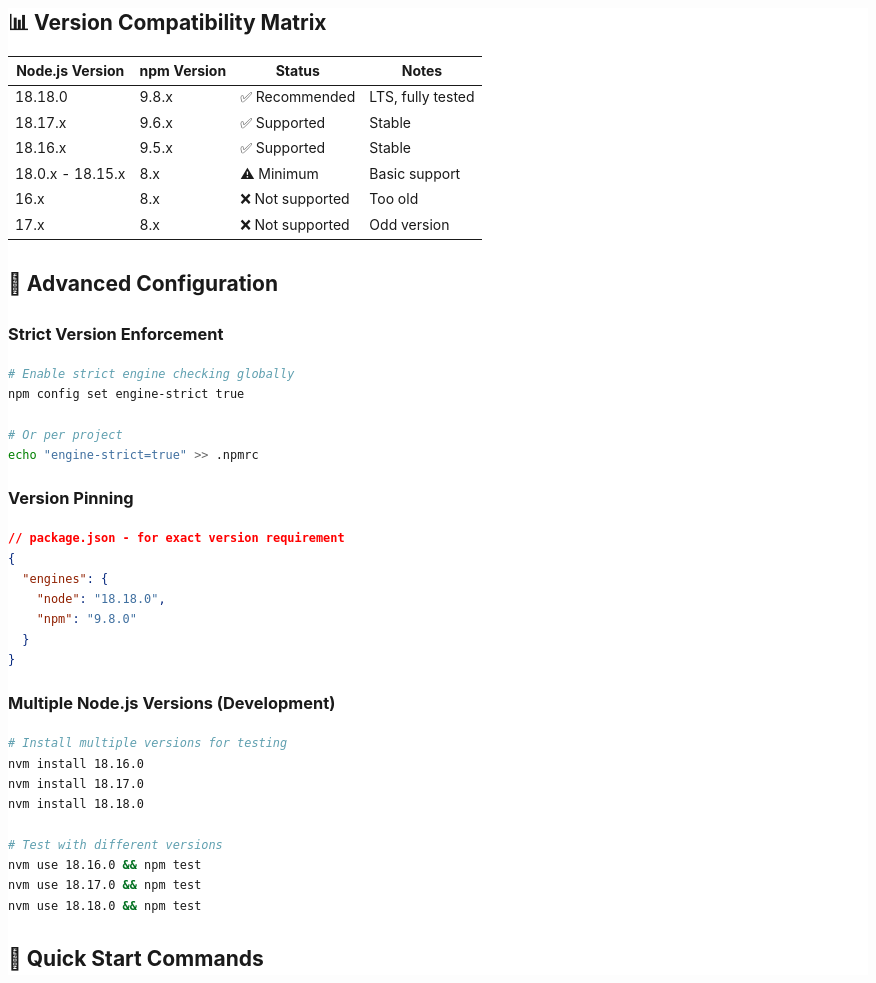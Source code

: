## 📊 Version Compatibility Matrix

| Node.js Version | npm Version | Status | Notes |
|----------------|-------------|---------|-------|
| 18.18.0 | 9.8.x | ✅ Recommended | LTS, fully tested |
| 18.17.x | 9.6.x | ✅ Supported | Stable |
| 18.16.x | 9.5.x | ✅ Supported | Stable |
| 18.0.x - 18.15.x | 8.x | ⚠️ Minimum | Basic support |
| 16.x | 8.x | ❌ Not supported | Too old |
| 17.x | 8.x | ❌ Not supported | Odd version |

## 🔧 Advanced Configuration

### Strict Version Enforcement
```bash
# Enable strict engine checking globally
npm config set engine-strict true

# Or per project
echo "engine-strict=true" >> .npmrc
```

### Version Pinning
```json
// package.json - for exact version requirement
{
  "engines": {
    "node": "18.18.0",
    "npm": "9.8.0"
  }
}
```

### Multiple Node.js Versions (Development)
```bash
# Install multiple versions for testing
nvm install 18.16.0
nvm install 18.17.0
nvm install 18.18.0

# Test with different versions
nvm use 18.16.0 && npm test
nvm use 18.17.0 && npm test
nvm use 18.18.0 && npm test
```

## 🚀 Quick Start Commands
